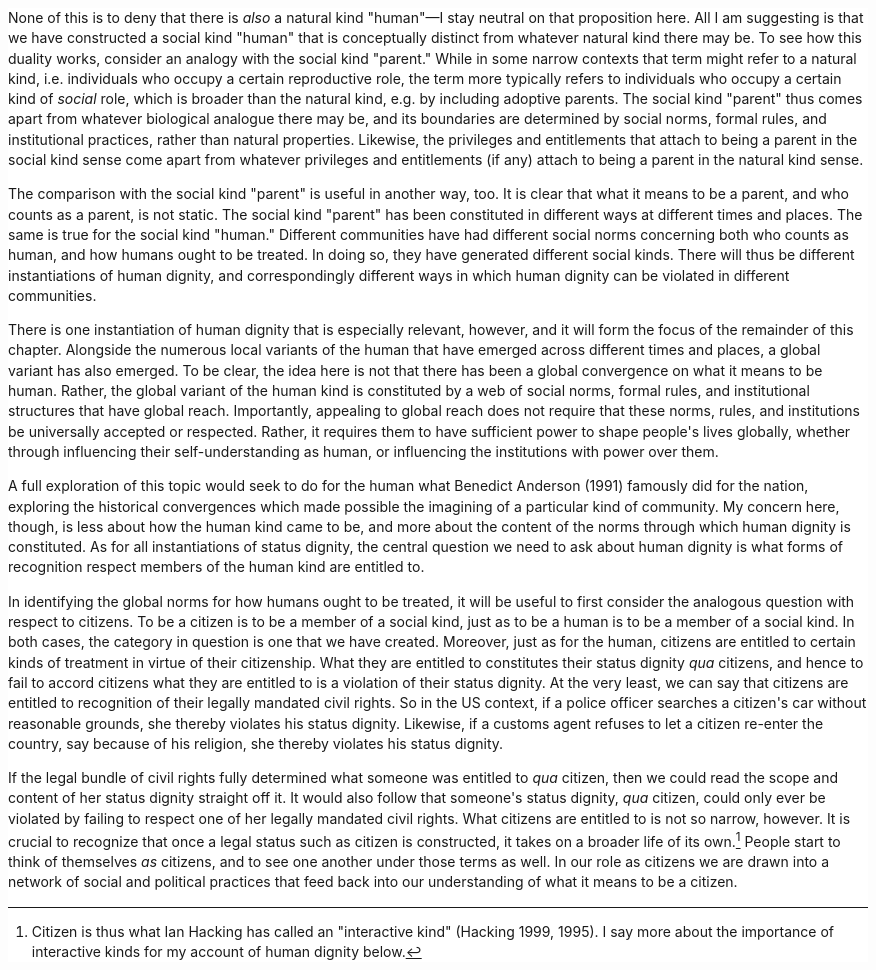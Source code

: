 None of this is to deny that there is *also* a natural kind "human"—I stay neutral on that proposition here. All I am suggesting is that we have constructed a social kind "human" that is conceptually distinct from whatever natural kind there may be. To see how this duality works, consider an analogy with the social kind "parent." While in some narrow contexts that term might refer to a natural kind, i.e. individuals who occupy a certain reproductive role, the term more typically refers to individuals who occupy a certain kind of *social* role, which is broader than the natural kind, e.g. by including adoptive parents. The social kind "parent" thus comes apart from whatever biological analogue there may be, and its boundaries are determined by social norms, formal rules, and institutional practices, rather than natural properties. Likewise, the privileges and entitlements that attach to being a parent in the social kind sense come apart from whatever privileges and entitlements (if any) attach to being a parent in the natural kind sense.

The comparison with the social kind "parent" is useful in another way, too. It is clear that what it means to be a parent, and who counts as a parent, is not static. The social kind "parent" has been constituted in different ways at different times and places. The same is true for the social kind "human." Different communities have had different social norms concerning both who counts as human, and how humans ought to be treated. In doing so, they have generated different social kinds. There will thus be different instantiations of human dignity, and correspondingly different ways in which human dignity can be violated in different communities.

There is one instantiation of human dignity that is especially relevant, however, and it will form the focus of the remainder of this chapter. Alongside the numerous local variants of the human that have emerged across different times and places, a global variant has also emerged. To be clear, the idea here is not that there has been a global convergence on what it means to be human. Rather, the global variant of the human kind is constituted by a web of social norms, formal rules, and institutional structures that have global reach. Importantly, appealing to global reach does not require that these norms, rules, and institutions be universally accepted or respected. Rather, it requires them to have sufficient power to shape people's lives globally, whether through influencing their self-understanding as human, or influencing the institutions with power over them.

A full exploration of this topic would seek to do for the human what Benedict Anderson (1991) famously did for the nation, exploring the historical convergences which made possible the imagining of a particular kind of community. My concern here, though, is less about how the human kind came to be, and more about the content of the norms through which human dignity is constituted. As for all instantiations of status dignity, the central question we need to ask about human dignity is what forms of recognition respect members of the human kind are entitled to.

In identifying the global norms for how humans ought to be treated, it will be useful to first consider the analogous question with respect to citizens. To be a citizen is to be a member of a social kind, just as to be a human is to be a member of a social kind. In both cases, the category in question is one that we have created. Moreover, just as for the human, citizens are entitled to certain kinds of treatment in virtue of their citizenship. What they are entitled to constitutes their status dignity *qua* citizens, and hence to fail to accord citizens what they are entitled to is a violation of their status dignity. At the very least, we can say that citizens are entitled to recognition of their legally mandated civil rights. So in the US context, if a police officer searches a citizen's car without reasonable grounds, she thereby violates his status dignity. Likewise, if a customs agent refuses to let a citizen re-enter the country, say because of his religion, she thereby violates his status dignity.

If the legal bundle of civil rights fully determined what someone was entitled to *qua* citizen, then we could read the scope and content of her status dignity straight off it. It would also follow that someone's status dignity, *qua* citizen, could only ever be violated by failing to respect one of her legally mandated civil rights. What citizens are entitled to is not so narrow, however. It is crucial to recognize that once a legal status such as citizen is constructed, it takes on a broader life of its own.[^2] People start to think of themselves *as* citizens, and to see one another under those terms as well. In our role as citizens we are drawn into a network of social and political practices that feed back into our understanding of what it means to be a citizen.


[^1]: Strictly speaking, these are all examples of *human* kinds. Because talking about the human as a human kind would inevitably become confusing, I'll stick to the terminology of social kinds in this chapter. Any reference to the human kind in this chapter is thus shorthand for "the human as a human kind."
[^2]: Citizen is thus what Ian Hacking has called an "interactive kind" (Hacking 1999, 1995). I say more about the importance of interactive kinds for my account of human dignity below.
[^3]: As Alice Crary (2007, 388) points out, "while it is degrading for a human *qua* human to lack a name, the same cannot be said about animals." Interestingly, Homer's *Odyssey* identifies three traits common to all humans: a need for the Gods, mortality, and *having a name—*for discussion, see (Stuurman 2017, 38).
[^4]: This does not mean that none of the social norms concerning how humans ought to be treated could be given a naturalistic justification; it is just to say that such a naturalistic justification is not necessary. Of course, social norms do require *some* justification, as Chapter 4 argued at length, and as the examples of the treatment of royals is intended to imply. I'll consider the scope of our claims to human dignity in Section 3 below.
[^5]: Thanks to Julian Sempill for pressing me on this point.
[^6]: A caveat is needed here, since human rights are typically *not* taken to extend to fetuses in either human rights discourse or practice. It is in part for this reason that fetuses are not members of the human kind, at least in its global variant. This obviously has significant moral implications, though they go beyond the scope of my current project.
[^7]: Matthew Weinert (2015) develops a similar idea in much more detail. He likewise argues that the human is a social construct, and that we "humanize" one another both through interpersonal conduct and in the operations of our international institutions. Weinert focuses on the latter, exploring the processes within global politics that affirm, and thereby maintain, each human being's humanity.
[^8]: I recognize that there are countless exceptions to this claim, and that it reflects my particular Western educational background—what Richard Rorty (1993) would describe as having undergone a process of "sentimental education." To reiterate, though, my claim is not that these global norms are universally accepted, but that they are *hegemonic*. Pointing out that these ideas are manifestly *liberal* commitments does not counter the claim that they are global, given the cultural and political dominance of liberalism as an ideology in the world today. I consider the implications of this fact for the normativity of human dignity below.
[^9]: Ásta distinguishes between what she calls "institutional" properties, and what she calls "communal" properties. Institutional properties are conferred (as the name suggests) in formal institutional contexts, whereas communal properties are conferred through more ephemeral and context-sensitive social practices. I'll focus here on the communal variant, both because it is the more challenging for a human kinds theory (and hence its applicability is all the more striking), and because the institutional variant is much closer to the Searlean account we have already considered.
[^10]: Here my Ásta-inspired account of the human may potentially depart from what Ásta herself is committed to, since in all of the examples Ásta considers of conferring communal properties, the relevant context is a face-to-face one.
[^11]: See, e.g., "The Great Ape Project," http://www.projetogap.org.br/en/.
[^12]: See, e.g., (Gewirth 1981, Gilabert 2015, Griffin 2008, Tasioulas 2009). It should be noted that even orthodox views will typically appeal to more than purely moral considerations. Griffin, for instance, supplements his personhood approach with what he calls "practicalities."
[^13]: See., e.g., (Beitz 2009, Buchanan 2013, Rawls 2001, Raz 2010, Rorty 1993).
[^14]: There is some overlap here with how Laura Valentini (2017) construes the relevant sense of human dignity. She argues that we have human rights in virtue of our *status dignity*, where that picks out our status as subjects of political authority, to whom normative standards of treatment are thereby owed. While I agree that we have human dignity because of our membership in a socially constructed category, I disagree that it is being subject to political authority that determines why and how we have human dignity.
[^15]: Orthodox approaches could dodge this problem if they took the practice to be distinct from, and unaccountable to, what moral human rights there really are. Such a move would, however, undermine the relevance of orthodox theories.
[^16]: This implication could be resisted if a foundationalist theory incorporated distributive equality as part of the grounds for human rights. To the best of my knowledge no foundationalist approaches make this move, and Griffin, in particular, is highly resistant to it (Griffin 2008, 39–44). The foundationalist who comes closest is Gilabert (Gilabert 2019), who both centers solidarity in his theory, and leans on a distinction between status dignity and condition dignity, in order to argue for quite a progressive understanding of human rights.
[^17]: Here I am in partial agreement with Jeremy Waldron: "To say of a being that it has the status of human dignity is certainly to imply that it has human rights. But that is because human dignity as a status term is just a short way of conveying that information. Like every other status term, it abbreviates a list of rights. We don't have human rights because we have human dignity; our having human dignity is our having human rights" (Waldron 2015, 134–5). Where I part ways with Waldron is in seeing our status of human dignity as *exhausted* by human rights; I think what we are owed *qua* human dignity also encompasses more ephemeral norms of treatment. In addition, and in my view unfortunately, by the end of this paper Waldron has pulled back from this view of human dignity as a status, and ends up endorsing something much closer to an inner kernel conception of human dignity.
[^18]: For an excellent historical overview on the membership issue, and how those debates are playing out today, see (Carlson 2016).
[^19]: Cf. (Feinberg 1970), whose example of "Nowheresville" is intended to draw out the importance of understanding oneself as having the standing to make rights claims.
[^20]: Cf. (Donnelly 2013): "The relationship between human nature, human rights, and political society is 'dialectical.' Human rights shape political society, so as to shape human beings, so as to realize the possibilities of human nature, which provided the basis for these rights in the first place" (p. 16).
[^21]: When considering which norms ground valid moral claims, it is also worth stressing that the global human kind, which has been the focus of my discussion, is not the only human kind in town. The norms attached to the global human kind will necessarily be somewhat thin given the requirement that they have global reach. We must not forget, however, that local communities can also produce their own human kinds, with their own much richer norms of treatment. Making demands on the basis of *those* norms is no less valid than making demands based on the norms of the global variant, provided the other two criteria are satisfied.
[^22]: So for instance, we might ask whether and why it is wrong to torture an individual who is in a permanent vegetative state, and hence who (let's stipulate) does not experience pain and is not an autonomous agent. What makes such an act wrong, I claim, is that the individual is still human, and to fail to treat them accordingly denigrates them.
[^23]: (McMahan 2002, Singer 1995, 2009).
[^24]: Lindemann is concerned with holding one another in *personhood*, rather than humanity, and thus she is concerned with the ways in which elements of personal identity—values, memories, and so forth—are socially maintained.
[^25]: Anne Phillips (2015, 20) puts this point well. "When we speak the language of the human," she says, "we engage in a politics of inclusion; yet in offering our definitions of this human, we endorse something that serves to exclude."
[^26]: See esp. (McMahan 2002, Singer 2009).